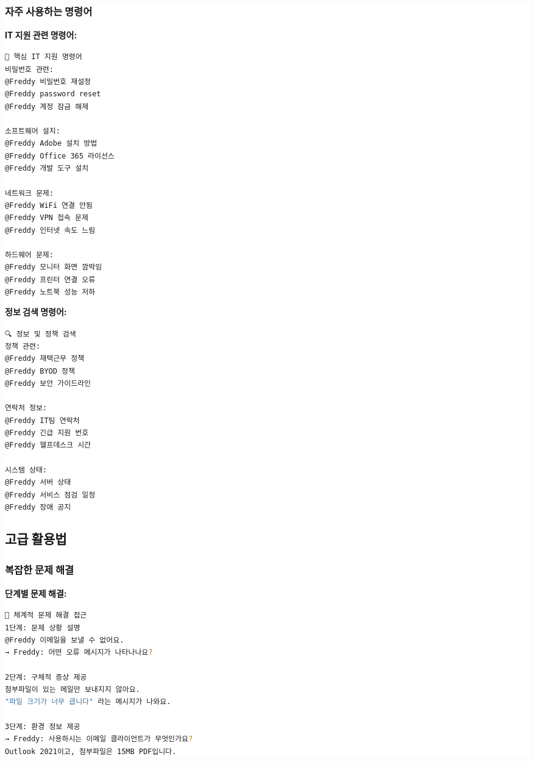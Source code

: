 ### 자주 사용하는 명령어

**IT 지원 관련 명령어:**
```bash
🔧 핵심 IT 지원 명령어
비밀번호 관련:
@Freddy 비밀번호 재설정
@Freddy password reset
@Freddy 계정 잠금 해제

소프트웨어 설치:
@Freddy Adobe 설치 방법
@Freddy Office 365 라이선스
@Freddy 개발 도구 설치

네트워크 문제:
@Freddy WiFi 연결 안됨
@Freddy VPN 접속 문제
@Freddy 인터넷 속도 느림

하드웨어 문제:
@Freddy 모니터 화면 깜박임
@Freddy 프린터 연결 오류
@Freddy 노트북 성능 저하
```

**정보 검색 명령어:**
```bash
🔍 정보 및 정책 검색
정책 관련:
@Freddy 재택근무 정책
@Freddy BYOD 정책
@Freddy 보안 가이드라인

연락처 정보:
@Freddy IT팀 연락처
@Freddy 긴급 지원 번호
@Freddy 헬프데스크 시간

시스템 상태:
@Freddy 서버 상태
@Freddy 서비스 점검 일정
@Freddy 장애 공지
```

## 고급 활용법

### 복잡한 문제 해결

**단계별 문제 해결:**
```bash
🎯 체계적 문제 해결 접근
1단계: 문제 상황 설명
@Freddy 이메일을 보낼 수 없어요.
→ Freddy: 어떤 오류 메시지가 나타나나요?

2단계: 구체적 증상 제공
첨부파일이 있는 메일만 보내지지 않아요.
"파일 크기가 너무 큽니다" 라는 메시지가 나와요.

3단계: 환경 정보 제공
→ Freddy: 사용하시는 이메일 클라이언트가 무엇인가요?
Outlook 2021이고, 첨부파일은 15MB PDF입니다.

```